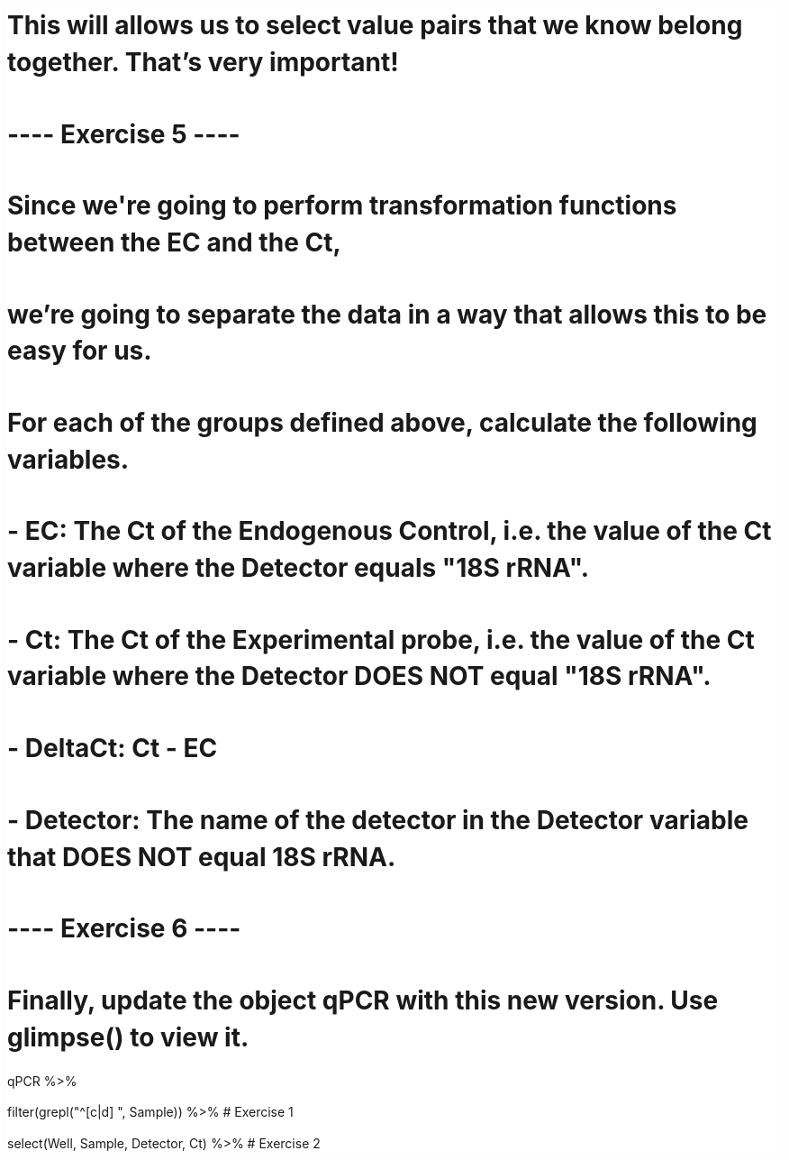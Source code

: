 # This will allows us to select value pairs that we know belong together. That’s very important!

  

# ---- Exercise 5 ----

# Since we're going to perform transformation functions between the EC and the Ct, 

# we’re going to separate the data in a way that allows this to be easy for us.

# For each of the groups defined above, calculate the following variables.

# - EC: The Ct of the Endogenous Control, i.e. the value of the Ct variable where the Detector equals "18S rRNA".

# - Ct: The Ct of the Experimental probe, i.e. the value of the Ct variable where the Detector DOES NOT equal "18S rRNA".

# - DeltaCt: Ct - EC

# - Detector: The name of the detector in the Detector variable that DOES NOT equal 18S rRNA.



# ---- Exercise 6 ----

# Finally, update the object qPCR with this new version. Use glimpse() to view it.



qPCR %>%

  filter(grepl("^[c|d] ", Sample)) %>%                                      # Exercise 1

  select(Well, Sample, Detector, Ct) %>%                                    # Exercise 2
